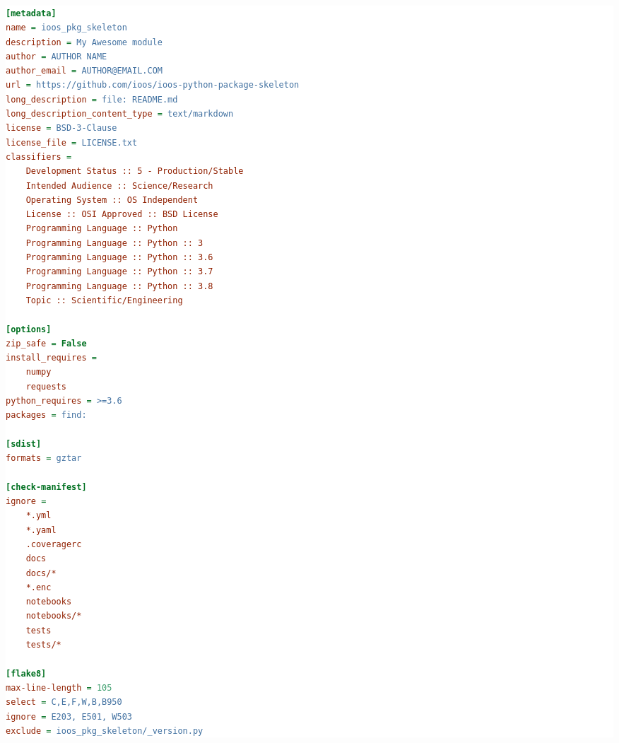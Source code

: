 ```cfg
[metadata]
name = ioos_pkg_skeleton
description = My Awesome module
author = AUTHOR NAME
author_email = AUTHOR@EMAIL.COM
url = https://github.com/ioos/ioos-python-package-skeleton
long_description = file: README.md
long_description_content_type = text/markdown
license = BSD-3-Clause
license_file = LICENSE.txt
classifiers =
    Development Status :: 5 - Production/Stable
    Intended Audience :: Science/Research
    Operating System :: OS Independent
    License :: OSI Approved :: BSD License
    Programming Language :: Python
    Programming Language :: Python :: 3
    Programming Language :: Python :: 3.6
    Programming Language :: Python :: 3.7
    Programming Language :: Python :: 3.8
    Topic :: Scientific/Engineering

[options]
zip_safe = False
install_requires =
    numpy
    requests
python_requires = >=3.6
packages = find:

[sdist]
formats = gztar

[check-manifest]
ignore =
    *.yml
    *.yaml
    .coveragerc
    docs
    docs/*
    *.enc
    notebooks
    notebooks/*
    tests
    tests/*

[flake8]
max-line-length = 105
select = C,E,F,W,B,B950
ignore = E203, E501, W503
exclude = ioos_pkg_skeleton/_version.py
```
